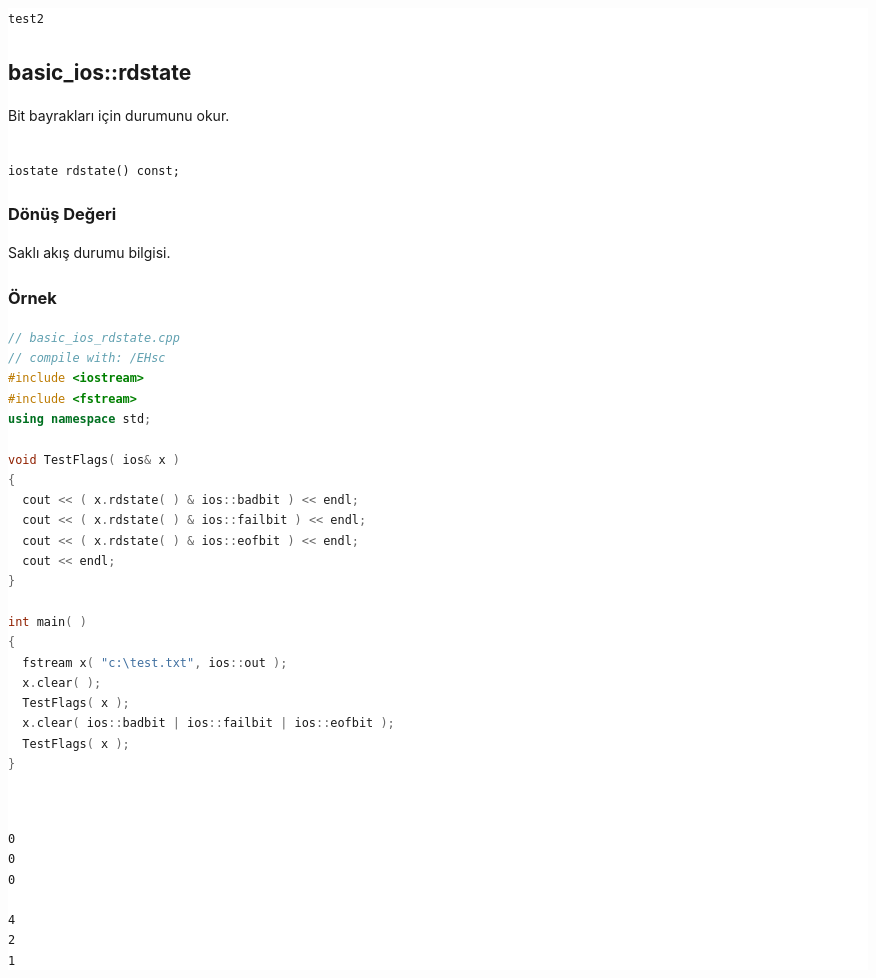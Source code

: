 ```Output  
test2  
```  
  
##  <a name="rdstate"></a>  basic_ios::rdstate  
 Bit bayrakları için durumunu okur.  
  
```  
 
iostate rdstate() const;
```  
  
### <a name="return-value"></a>Dönüş Değeri  
 Saklı akış durumu bilgisi.  
  
### <a name="example"></a>Örnek  
  
```cpp  
// basic_ios_rdstate.cpp  
// compile with: /EHsc  
#include <iostream>  
#include <fstream>  
using namespace std;  
  
void TestFlags( ios& x )  
{  
  cout << ( x.rdstate( ) & ios::badbit ) << endl;  
  cout << ( x.rdstate( ) & ios::failbit ) << endl;  
  cout << ( x.rdstate( ) & ios::eofbit ) << endl;  
  cout << endl;  
}  
  
int main( )  
{  
  fstream x( "c:\test.txt", ios::out );  
  x.clear( );  
  TestFlags( x );  
  x.clear( ios::badbit | ios::failbit | ios::eofbit );  
  TestFlags( x );  
}  
  
```  
  
```Output  
  
0  
0  
0  
  
4  
2  
1   
```  
  